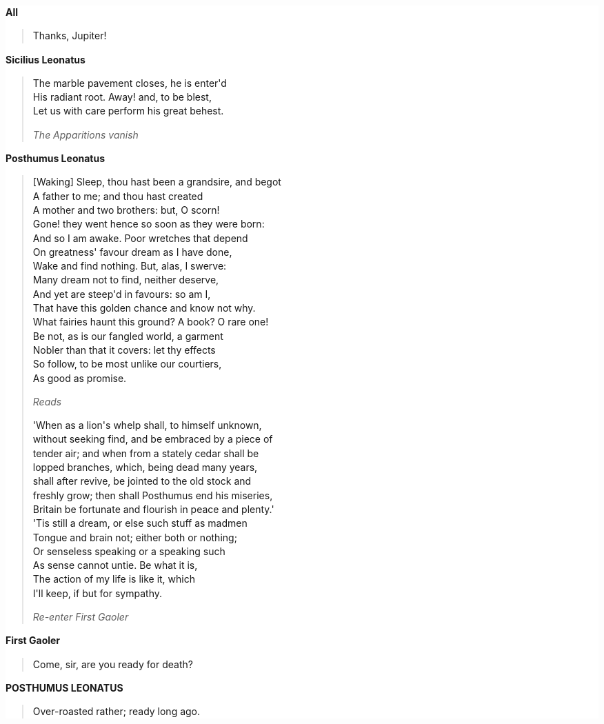 <A NAME=speech19><b>All</b></a>
<blockquote>
<A NAME=121>Thanks, Jupiter!</A><br>
</blockquote>

<A NAME=speech20><b>Sicilius Leonatus</b></a>
<blockquote>
<A NAME=122>The marble pavement closes, he is enter'd</A><br>
<A NAME=123>His radiant root. Away! and, to be blest,</A><br>
<A NAME=124>Let us with care perform his great behest.</A><br>
<p><i>The Apparitions vanish</i></p>
</blockquote>

<A NAME=speech21><b>Posthumus Leonatus</b></a>
<blockquote>
<A NAME=125>[Waking]  Sleep, thou hast been a grandsire, and begot</A><br>
<A NAME=126>A father to me; and thou hast created</A><br>
<A NAME=127>A mother and two brothers: but, O scorn!</A><br>
<A NAME=128>Gone! they went hence so soon as they were born:</A><br>
<A NAME=129>And so I am awake. Poor wretches that depend</A><br>
<A NAME=130>On greatness' favour dream as I have done,</A><br>
<A NAME=131>Wake and find nothing. But, alas, I swerve:</A><br>
<A NAME=132>Many dream not to find, neither deserve,</A><br>
<A NAME=133>And yet are steep'd in favours: so am I,</A><br>
<A NAME=134>That have this golden chance and know not why.</A><br>
<A NAME=135>What fairies haunt this ground? A book? O rare one!</A><br>
<A NAME=136>Be not, as is our fangled world, a garment</A><br>
<A NAME=137>Nobler than that it covers: let thy effects</A><br>
<A NAME=138>So follow, to be most unlike our courtiers,</A><br>
<A NAME=139>As good as promise.</A><br>
<p><i>Reads</i></p>
<A NAME=140>'When as a lion's whelp shall, to himself unknown,</A><br>
<A NAME=141>without seeking find, and be embraced by a piece of</A><br>
<A NAME=142>tender air; and when from a stately cedar shall be</A><br>
<A NAME=143>lopped branches, which, being dead many years,</A><br>
<A NAME=144>shall after revive, be jointed to the old stock and</A><br>
<A NAME=145>freshly grow; then shall Posthumus end his miseries,</A><br>
<A NAME=146>Britain be fortunate and flourish in peace and plenty.'</A><br>
<A NAME=147>'Tis still a dream, or else such stuff as madmen</A><br>
<A NAME=148>Tongue and brain not; either both or nothing;</A><br>
<A NAME=149>Or senseless speaking or a speaking such</A><br>
<A NAME=150>As sense cannot untie. Be what it is,</A><br>
<A NAME=151>The action of my life is like it, which</A><br>
<A NAME=152>I'll keep, if but for sympathy.</A><br>
<p><i>Re-enter First Gaoler</i></p>
</blockquote>

<A NAME=speech22><b>First Gaoler</b></a>
<blockquote>
<A NAME=153>Come, sir, are you ready for death?</A><br>
</blockquote>

<A NAME=speech23><b>POSTHUMUS LEONATUS</b></a>
<blockquote>
<A NAME=154>Over-roasted rather; ready long ago.</A><br>
</blockquote>
